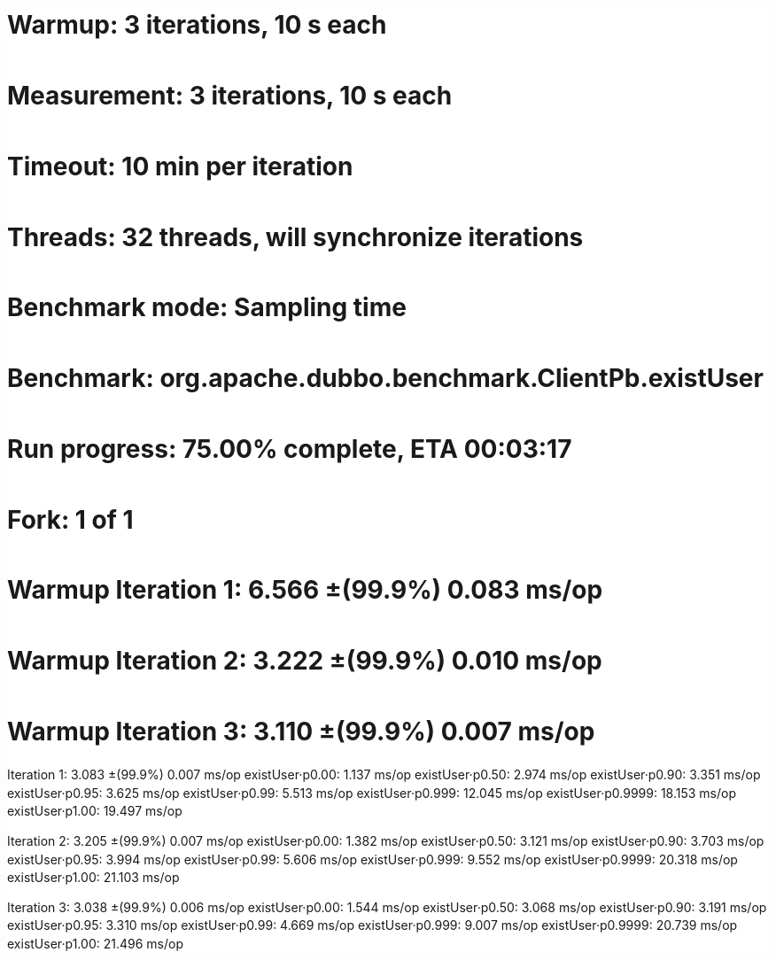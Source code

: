 # Warmup: 3 iterations, 10 s each
# Measurement: 3 iterations, 10 s each
# Timeout: 10 min per iteration
# Threads: 32 threads, will synchronize iterations
# Benchmark mode: Sampling time
# Benchmark: org.apache.dubbo.benchmark.ClientPb.existUser

# Run progress: 75.00% complete, ETA 00:03:17
# Fork: 1 of 1
# Warmup Iteration   1: 6.566 ±(99.9%) 0.083 ms/op
# Warmup Iteration   2: 3.222 ±(99.9%) 0.010 ms/op
# Warmup Iteration   3: 3.110 ±(99.9%) 0.007 ms/op
Iteration   1: 3.083 ±(99.9%) 0.007 ms/op
                 existUser·p0.00:   1.137 ms/op
                 existUser·p0.50:   2.974 ms/op
                 existUser·p0.90:   3.351 ms/op
                 existUser·p0.95:   3.625 ms/op
                 existUser·p0.99:   5.513 ms/op
                 existUser·p0.999:  12.045 ms/op
                 existUser·p0.9999: 18.153 ms/op
                 existUser·p1.00:   19.497 ms/op

Iteration   2: 3.205 ±(99.9%) 0.007 ms/op
                 existUser·p0.00:   1.382 ms/op
                 existUser·p0.50:   3.121 ms/op
                 existUser·p0.90:   3.703 ms/op
                 existUser·p0.95:   3.994 ms/op
                 existUser·p0.99:   5.606 ms/op
                 existUser·p0.999:  9.552 ms/op
                 existUser·p0.9999: 20.318 ms/op
                 existUser·p1.00:   21.103 ms/op

Iteration   3: 3.038 ±(99.9%) 0.006 ms/op
                 existUser·p0.00:   1.544 ms/op
                 existUser·p0.50:   3.068 ms/op
                 existUser·p0.90:   3.191 ms/op
                 existUser·p0.95:   3.310 ms/op
                 existUser·p0.99:   4.669 ms/op
                 existUser·p0.999:  9.007 ms/op
                 existUser·p0.9999: 20.739 ms/op
                 existUser·p1.00:   21.496 ms/op
